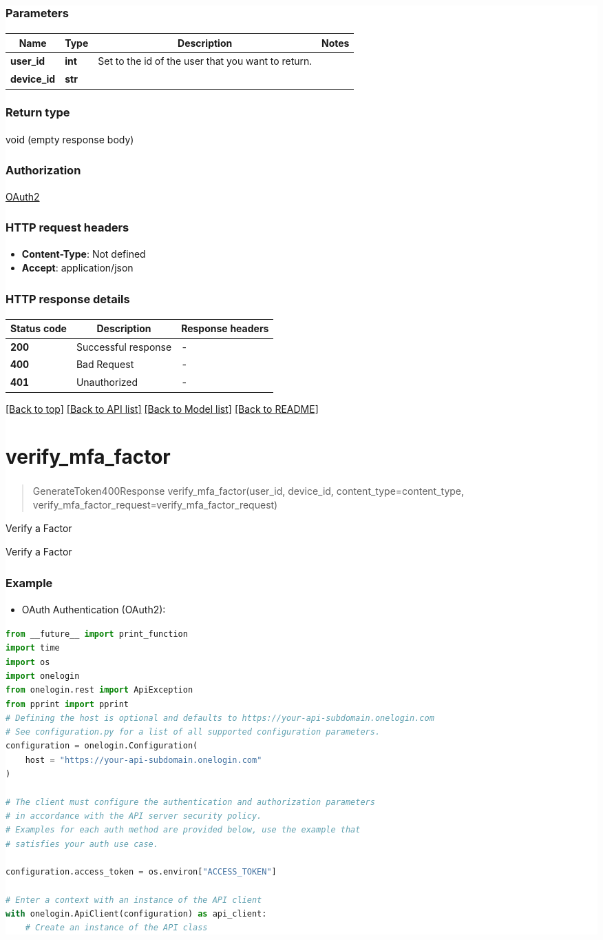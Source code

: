 ### Parameters

Name | Type | Description  | Notes
------------- | ------------- | ------------- | -------------
 **user_id** | **int**| Set to the id of the user that you want to return. | 
 **device_id** | **str**|  | 

### Return type

void (empty response body)

### Authorization

[OAuth2](../README.md#OAuth2)

### HTTP request headers

 - **Content-Type**: Not defined
 - **Accept**: application/json

### HTTP response details
| Status code | Description | Response headers |
|-------------|-------------|------------------|
**200** | Successful response |  -  |
**400** | Bad Request |  -  |
**401** | Unauthorized |  -  |

[[Back to top]](#) [[Back to API list]](../README.md#documentation-for-api-endpoints) [[Back to Model list]](../README.md#documentation-for-models) [[Back to README]](../README.md)

# **verify_mfa_factor**
> GenerateToken400Response verify_mfa_factor(user_id, device_id, content_type=content_type, verify_mfa_factor_request=verify_mfa_factor_request)

Verify a Factor

Verify a Factor

### Example

* OAuth Authentication (OAuth2):
```python
from __future__ import print_function
import time
import os
import onelogin
from onelogin.rest import ApiException
from pprint import pprint
# Defining the host is optional and defaults to https://your-api-subdomain.onelogin.com
# See configuration.py for a list of all supported configuration parameters.
configuration = onelogin.Configuration(
    host = "https://your-api-subdomain.onelogin.com"
)

# The client must configure the authentication and authorization parameters
# in accordance with the API server security policy.
# Examples for each auth method are provided below, use the example that
# satisfies your auth use case.

configuration.access_token = os.environ["ACCESS_TOKEN"]

# Enter a context with an instance of the API client
with onelogin.ApiClient(configuration) as api_client:
    # Create an instance of the API class
```